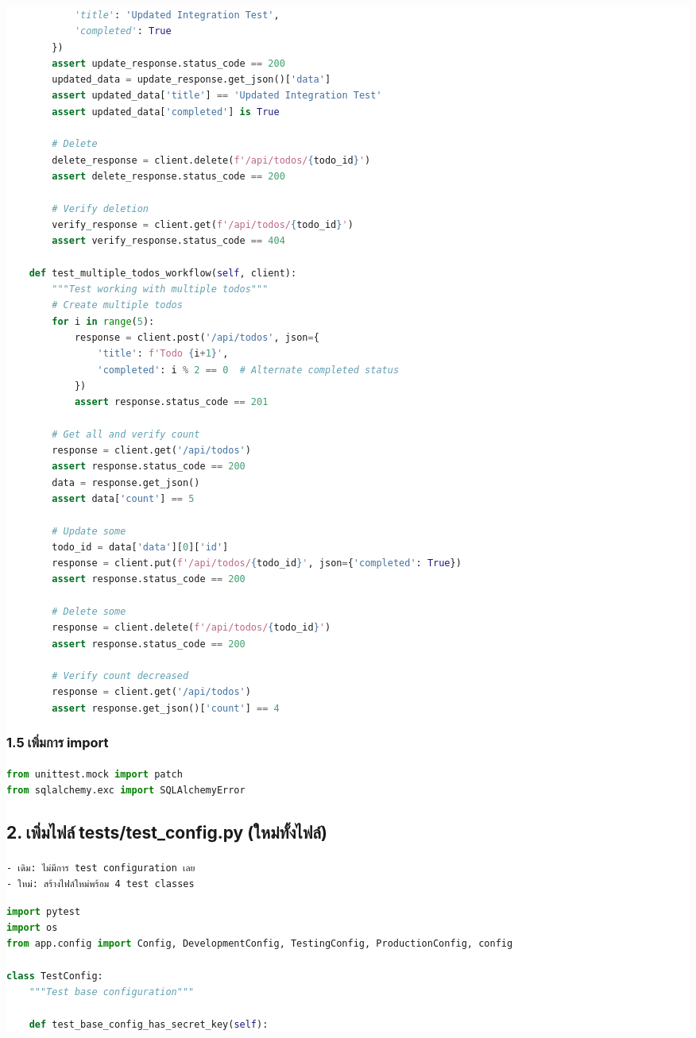 ```python
            'title': 'Updated Integration Test',
            'completed': True
        })
        assert update_response.status_code == 200
        updated_data = update_response.get_json()['data']
        assert updated_data['title'] == 'Updated Integration Test'
        assert updated_data['completed'] is True
        
        # Delete
        delete_response = client.delete(f'/api/todos/{todo_id}')
        assert delete_response.status_code == 200
        
        # Verify deletion
        verify_response = client.get(f'/api/todos/{todo_id}')
        assert verify_response.status_code == 404
    
    def test_multiple_todos_workflow(self, client):
        """Test working with multiple todos"""
        # Create multiple todos
        for i in range(5):
            response = client.post('/api/todos', json={
                'title': f'Todo {i+1}',
                'completed': i % 2 == 0  # Alternate completed status
            })
            assert response.status_code == 201
        
        # Get all and verify count
        response = client.get('/api/todos')
        assert response.status_code == 200
        data = response.get_json()
        assert data['count'] == 5
        
        # Update some
        todo_id = data['data'][0]['id']
        response = client.put(f'/api/todos/{todo_id}', json={'completed': True})
        assert response.status_code == 200
        
        # Delete some
        response = client.delete(f'/api/todos/{todo_id}')
        assert response.status_code == 200
        
        # Verify count decreased
        response = client.get('/api/todos')
        assert response.get_json()['count'] == 4
```
### 1.5 เพิ่มการ import
```python
from unittest.mock import patch
from sqlalchemy.exc import SQLAlchemyError
```
## 2. เพิ่มไฟล์ tests/test_config.py (ใหม่ทั้งไฟล์)
    - เดิม: ไม่มีการ test configuration เลย
    - ใหม่: สร้างไฟล์ใหม่พร้อม 4 test classes
```python 
import pytest
import os
from app.config import Config, DevelopmentConfig, TestingConfig, ProductionConfig, config

class TestConfig:
    """Test base configuration"""
    
    def test_base_config_has_secret_key(self):
```